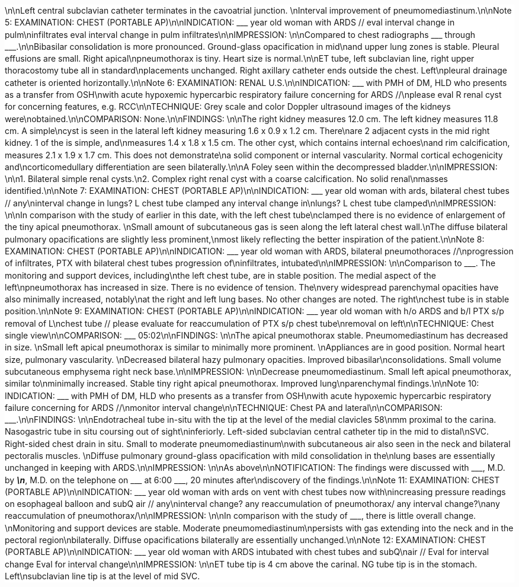 \n\nLeft central subclavian catheter terminates in the cavoatrial junction. \nInterval improvement of pneumomediastinum.\n\nNote 5: EXAMINATION:  CHEST (PORTABLE AP)\n\nINDICATION:  ___ year old woman with ARDS  // eval interval change in pulm\ninfiltrates      eval interval change in pulm infiltrates\n\nIMPRESSION: \n\nCompared to chest radiographs ___ through ___.\n\nBibasilar consolidation is more pronounced.  Ground-glass opacification in mid\nand upper lung zones is stable.  Pleural effusions are small.  Right apical\npneumothorax is tiny.  Heart size is normal.\n\nET tube, left subclavian line, right upper thoracostomy tube all in standard\nplacements unchanged.  Right axillary catheter ends outside the chest.  Left\npleural drainage catheter is oriented horizontally.\n\nNote 6: EXAMINATION:  RENAL U.S.\n\nINDICATION:  ___ with PMH of DM, HLD who presents as a transfer from OSH\nwith acute hypoxemic hypercarbic respiratory failure concerning for ARDS  //\nplease eval R renal cyst for concerning features, e.g. RCC\n\nTECHNIQUE:  Grey scale and color Doppler ultrasound images of the kidneys were\nobtained.\n\nCOMPARISON:  None.\n\nFINDINGS: \n\nThe right kidney measures 12.0 cm. The left kidney measures 11.8 cm.  A simple\ncyst is seen in the lateral left kidney measuring 1.6 x 0.9 x 1.2 cm.  There\nare 2 adjacent cysts in the mid right kidney.  1 of the is simple, and\nmeasures 1.4 x 1.8 x 1.5 cm.  The other cyst, which contains internal echoes\nand rim calcification, measures 2.1 x 1.9 x 1.7 cm.  This does not demonstrate\na solid component or internal vascularity.  Normal cortical echogenicity and\ncorticomedullary differentiation are seen bilaterally.\n\nA Foley seen within the decompressed bladder.\n\nIMPRESSION: \n\n1.  Bilateral simple renal cysts.\n2.  Complex right renal cyst with a coarse calcification.  No solid renal\nmasses identified.\n\nNote 7: EXAMINATION:  CHEST (PORTABLE AP)\n\nINDICATION:  ___ year old woman with ards, bilateral chest tubes  // any\ninterval change in lungs? L chest tube clamped      any interval change in\nlungs? L chest tube clamped\n\nIMPRESSION: \n\nIn comparison with the study of earlier in this date, with the left chest tube\nclamped there is no evidence of enlargement of the tiny apical pneumothorax. \nSmall amount of subcutaneous gas is seen along the left lateral chest wall.\nThe diffuse bilateral pulmonary opacifications are slightly less prominent,\nmost likely reflecting the better inspiration of the patient.\n\nNote 8: EXAMINATION:  CHEST (PORTABLE AP)\n\nINDICATION:  ___ year old woman with ARDS, bilateral pneumothoraces  //\nprogression of infiltrates, PTX with bilateral chest tubes      progression of\ninfiltrates, intubated\n\nIMPRESSION: \n\nComparison to ___.  The monitoring and support devices, including\nthe left chest tube, are in stable position.  The medial aspect of the left\npneumothorax has increased in size.  There is no evidence of tension.  The\nvery widespread parenchymal opacities have also minimally increased, notably\nat the right and left lung bases.  No other changes are noted.  The right\nchest tube is in stable position.\n\nNote 9: EXAMINATION:  CHEST (PORTABLE AP)\n\nINDICATION:  ___ year old woman with h/o ARDS and b/l PTX s/p removal of L\nchest tube  // please evaluate for reaccumulation of PTX s/p chest tube\nremoval on left\n\nTECHNIQUE:  Chest single view\n\nCOMPARISON:  ___ 05:02\n\nFINDINGS: \n\nThe apical pneumothorax stable.  Pneumomediastinum has decreased in size. \nSmall left apical pneumothorax is similar to minimally more prominent. \nAppliances are in good position.  Normal heart size, pulmonary vascularity. \nDecreased bilateral hazy pulmonary opacities.  Improved bibasilar\nconsolidations.  Small volume subcutaneous emphysema right neck base.\n\nIMPRESSION: \n\nDecrease pneumomediastinum.  Small left apical pneumothorax, similar to\nminimally increased.  Stable tiny right apical pneumothorax.  Improved lung\nparenchymal findings.\n\nNote 10: INDICATION:  ___ with PMH of DM, HLD who presents as a transfer from OSH\nwith acute hypoxemic hypercarbic respiratory failure concerning for ARDS //\nmonitor interval change\n\nTECHNIQUE:  Chest PA and lateral\n\nCOMPARISON:  ___.\n\nFINDINGS: \n\nEndotracheal tube in-situ with the tip at the level of the medial clavicles 58\nmm proximal to the carina.  Nasogastric tube in situ coursing out of sight\ninferiorly. Left-sided subclavian central catheter tip in the mid to distal\nSVC.  Right-sided chest drain in situ.  Small to moderate pneumomediastinum\nwith subcutaneous air also seen in the neck and bilateral pectoralis muscles. \nDiffuse pulmonary ground-glass opacification with mild consolidation in the\nlung bases are essentially unchanged in keeping with ARDS.\n\nIMPRESSION: \n\nAs above\n\nNOTIFICATION:   The findings were discussed with ___, M.D. by ___\n___, M.D. on the telephone on ___ at 6:00 ___, 20 minutes after\ndiscovery of the findings.\n\nNote 11: EXAMINATION:  CHEST (PORTABLE AP)\n\nINDICATION:  ___ year old woman with ards on vent with chest tubes now with\nincreasing pressure readings on esophageal balloon and subQ air  // any\ninterval change? any reaccumulation of pneumothorax/     any interval change?\nany reaccumulation of pneumothorax/\n\nIMPRESSION: \n\nIn comparison with the study of ___, there is little overall change. \nMonitoring and support devices are stable.  Moderate pneumomediastinum\npersists with gas extending into the neck and in the pectoral region\nbilaterally.  Diffuse opacifications bilaterally are essentially unchanged.\n\nNote 12: EXAMINATION:  CHEST (PORTABLE AP)\n\nINDICATION:  ___ year old woman with ARDS intubated with chest tubes and subQ\nair  // Eval for interval change      Eval for interval change\n\nIMPRESSION: \n\nET tube tip is 4 cm above the carinal.  NG tube tip is in the stomach.  Left\nsubclavian line tip is at the level of mid SVC.